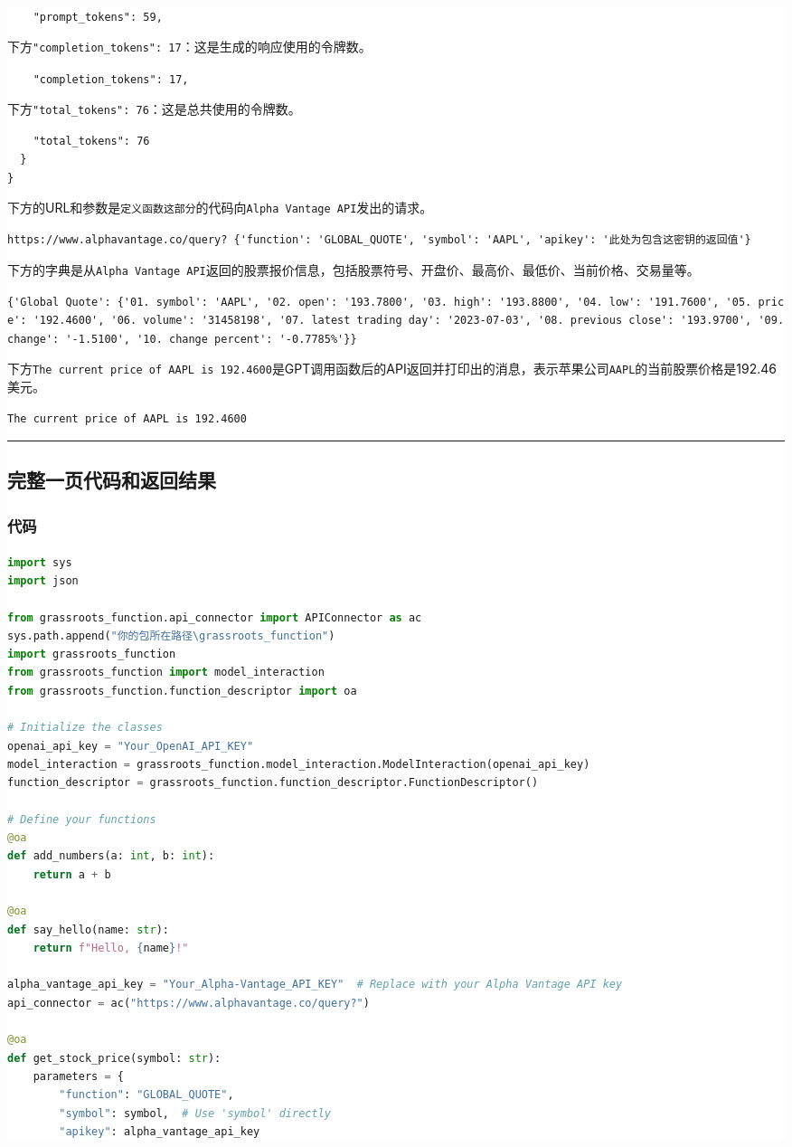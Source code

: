 ```commandline
    "prompt_tokens": 59,
```
下方`"completion_tokens": 17`：这是生成的响应使用的令牌数。
```commandline
    "completion_tokens": 17,
```
下方`"total_tokens": 76`：这是总共使用的令牌数。
```commandline
    "total_tokens": 76
  }
}
```
下方的URL和参数是`定义函数这部分`的代码向`Alpha Vantage API`发出的请求。
```commandline
https://www.alphavantage.co/query? {'function': 'GLOBAL_QUOTE', 'symbol': 'AAPL', 'apikey': '此处为包含这密钥的返回值'}
```
下方的字典是从`Alpha Vantage API`返回的股票报价信息，包括股票符号、开盘价、最高价、最低价、当前价格、交易量等。
```commandline
{'Global Quote': {'01. symbol': 'AAPL', '02. open': '193.7800', '03. high': '193.8800', '04. low': '191.7600', '05. price': '192.4600', '06. volume': '31458198', '07. latest trading day': '2023-07-03', '08. previous close': '193.9700', '09. change': '-1.5100', '10. change percent': '-0.7785%'}}
```
下方`The current price of AAPL is 192.4600`是GPT调用函数后的API返回并打印出的消息，表示苹果公司`AAPL`的当前股票价格是192.46美元。
```commandline
The current price of AAPL is 192.4600
```
***
## 完整一页代码和返回结果
### 代码
```python
import sys
import json

from grassroots_function.api_connector import APIConnector as ac
sys.path.append("你的包所在路径\grassroots_function")
import grassroots_function
from grassroots_function import model_interaction
from grassroots_function.function_descriptor import oa

# Initialize the classes
openai_api_key = "Your_OpenAI_API_KEY"
model_interaction = grassroots_function.model_interaction.ModelInteraction(openai_api_key)
function_descriptor = grassroots_function.function_descriptor.FunctionDescriptor()

# Define your functions
@oa
def add_numbers(a: int, b: int):
    return a + b

@oa
def say_hello(name: str):
    return f"Hello, {name}!"

alpha_vantage_api_key = "Your_Alpha-Vantage_API_KEY"  # Replace with your Alpha Vantage API key
api_connector = ac("https://www.alphavantage.co/query?")

@oa
def get_stock_price(symbol: str):
    parameters = {
        "function": "GLOBAL_QUOTE",
        "symbol": symbol,  # Use 'symbol' directly
        "apikey": alpha_vantage_api_key
```